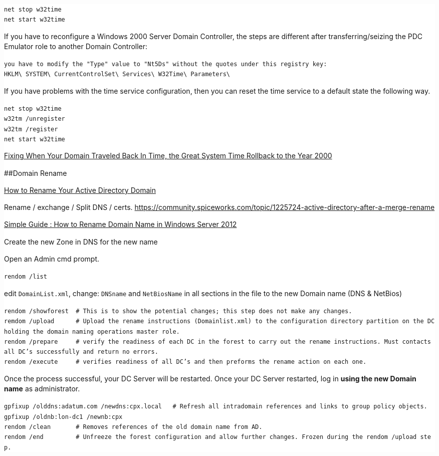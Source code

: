 	net stop w32time
	net start w32time

If you have to reconfigure a Windows 2000 Server Domain Controller, the steps are different
after transferring/seizing the PDC Emulator role to another Domain Controller:

	you have to modify the "Type" value to "Nt5Ds" without the quotes under this registry key:
	HKLM\ SYSTEM\ CurrentControlSet\ Services\ W32Time\ Parameters\

If you have problems with the time service configuration, then you can reset the time service to a default state the following way.

	net stop w32time
	w32tm /unregister
	w32tm /register
	net start w32time

[Fixing When Your Domain Traveled Back In Time, the Great System Time Rollback to the Year 2000](https://blogs.technet.microsoft.com/askpfeplat/2012/11/23/fixing-when-your-domain-traveled-back-in-time-the-great-system-time-rollback-to-the-year-2000/)


##Domain Rename

[How to Rename Your Active Directory Domain](http://blog.pluralsight.com/rename-active-directory-domain)

Rename / exchange / Split DNS / certs.
	https://community.spiceworks.com/topic/1225724-active-directory-after-a-merge-rename

[Simple Guide : How to Rename Domain Name in Windows Server 2012](https://mizitechinfo.wordpress.com/2013/06/10/simple-guide-how-to-rename-domain-name-in-windows-server-2012/)

Create the new Zone in DNS for the new name

Open an Admin cmd prompt.

	rendom /list

edit `DomainList.xml`, change: `DNSname` and `NetBiosName` in all sections in the file to the new Domain name (DNS & NetBios)

	rendom /showforest  # This is to show the potential changes; this step does not make any changes.
	remdom /upload      # Upload the rename instructions (Domainlist.xml) to the configuration directory partition on the DC holding the domain naming operations master role.
	rendom /prepare     # verify the readiness of each DC in the forest to carry out the rename instructions. Must contacts all DC’s successfully and return no errors.
	rendom /execute     # verifies readiness of all DC’s and then preforms the rename action on each one.

Once the process successful, your DC Server will be restarted. Once your DC Server restarted, log in **using the new Domain name** as administrator.

	gpfixup /olddns:adatum.com /newdns:cpx.local   # Refresh all intradomain references and links to group policy objects.
	gpfixup /oldnb:lon-dc1 /newnb:cpx
	rendom /clean       # Removes references of the old domain name from AD.
	rendom /end         # Unfreeze the forest configuration and allow further changes. Frozen during the rendom /upload step.
